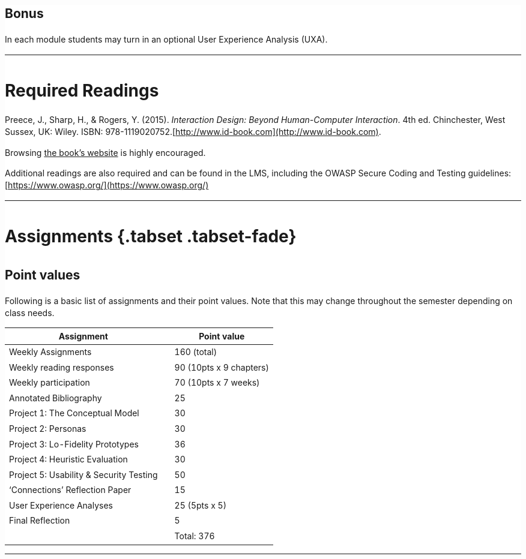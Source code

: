 
## Bonus

In each module students may turn in an optional User Experience Analysis (UXA).

---

# Required Readings

Preece, J., Sharp, H., & Rogers, Y. (2015). *Interaction Design: Beyond Human-Computer Interaction*. 4th ed.  Chinchester, West Sussex, UK: Wiley. ISBN: 978-1119020752.[http://www.id-book.com](http://www.id-book.com). 

Browsing [the book’s website](http://www.id-book.com/) is highly encouraged.

Additional readings are also required and can be found in the LMS, including the OWASP Secure Coding and Testing guidelines: [https://www.owasp.org/](https://www.owasp.org/) 

---

# Assignments {.tabset .tabset-fade}

## Point values
Following is a basic list of assignments and their point values. Note that this may change throughout the semester depending on class needs.

| Assignment                              	|   	| Point value             	|
|-----------------------------------------	|---	|-------------------------	|
| Weekly Assignments                      	|   	| 160 (total)             	|
| Weekly reading responses                	|   	| 90 (10pts x 9 chapters) 	|
| Weekly participation                    	|   	| 70 (10pts x 7 weeks)    	|
| Annotated Bibliography                  	|   	| 25                      	|
| Project 1: The Conceptual Model         	|   	| 30                      	|
| Project 2: Personas                     	|   	| 30                      	|
| Project 3: Lo-Fidelity Prototypes       	|   	| 36                      	|
| Project 4: Heuristic Evaluation         	|   	| 30                      	|
| Project 5: Usability & Security Testing 	|   	| 50                      	|
| ‘Connections’ Reflection Paper          	|   	| 15                      	|
| User Experience Analyses                	|   	| 25 (5pts x 5)           	|
| Final Reflection                        	|   	| 5                       	|
|                                         	|   	| Total: 376              	|

---